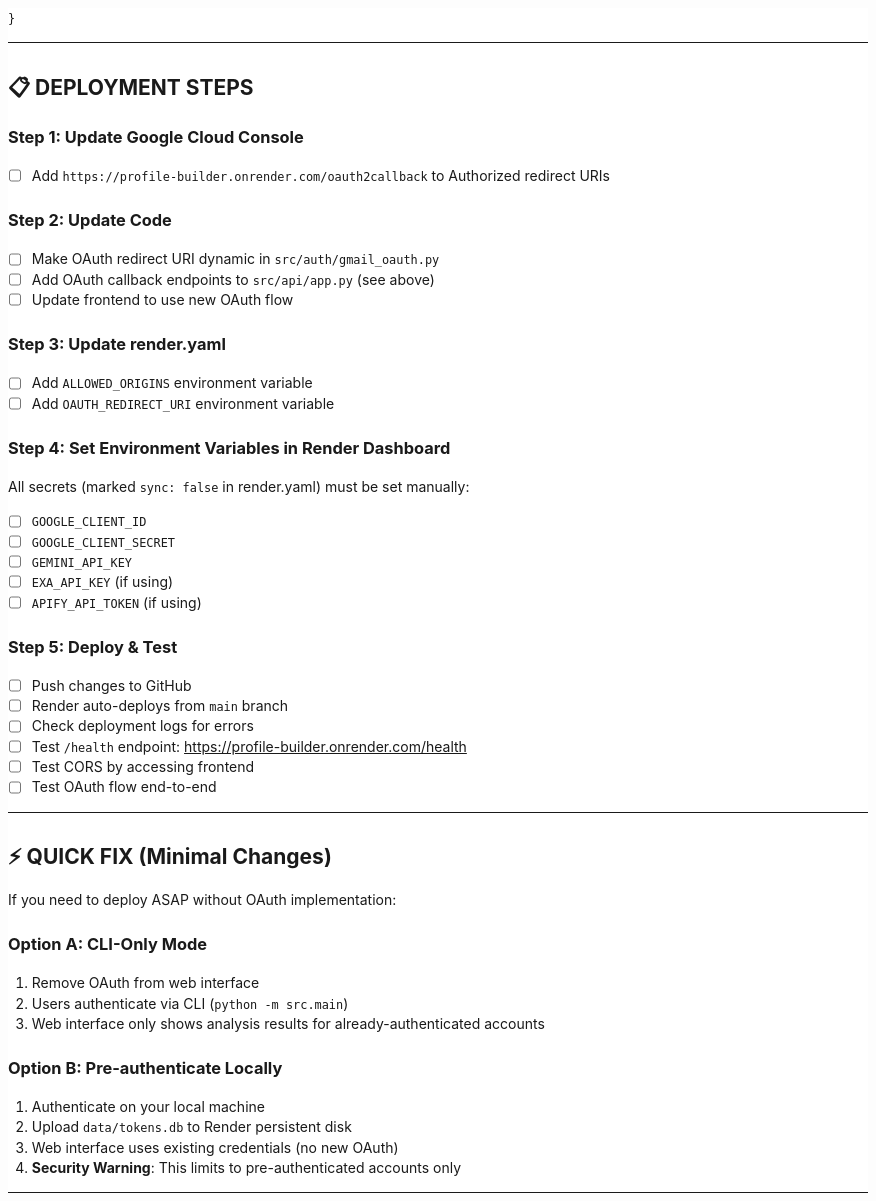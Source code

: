 ```javascript
}
```

---

## 📋 DEPLOYMENT STEPS

### Step 1: Update Google Cloud Console
- [ ] Add `https://profile-builder.onrender.com/oauth2callback` to Authorized redirect URIs

### Step 2: Update Code
- [ ] Make OAuth redirect URI dynamic in `src/auth/gmail_oauth.py`
- [ ] Add OAuth callback endpoints to `src/api/app.py` (see above)
- [ ] Update frontend to use new OAuth flow

### Step 3: Update render.yaml
- [ ] Add `ALLOWED_ORIGINS` environment variable
- [ ] Add `OAUTH_REDIRECT_URI` environment variable

### Step 4: Set Environment Variables in Render Dashboard
All secrets (marked `sync: false` in render.yaml) must be set manually:
- [ ] `GOOGLE_CLIENT_ID`
- [ ] `GOOGLE_CLIENT_SECRET`
- [ ] `GEMINI_API_KEY`
- [ ] `EXA_API_KEY` (if using)
- [ ] `APIFY_API_TOKEN` (if using)

### Step 5: Deploy & Test
- [ ] Push changes to GitHub
- [ ] Render auto-deploys from `main` branch
- [ ] Check deployment logs for errors
- [ ] Test `/health` endpoint: https://profile-builder.onrender.com/health
- [ ] Test CORS by accessing frontend
- [ ] Test OAuth flow end-to-end

---

## ⚡ QUICK FIX (Minimal Changes)

If you need to deploy ASAP without OAuth implementation:

### Option A: CLI-Only Mode
1. Remove OAuth from web interface
2. Users authenticate via CLI (`python -m src.main`)
3. Web interface only shows analysis results for already-authenticated accounts

### Option B: Pre-authenticate Locally
1. Authenticate on your local machine
2. Upload `data/tokens.db` to Render persistent disk
3. Web interface uses existing credentials (no new OAuth)
4. **Security Warning**: This limits to pre-authenticated accounts only

---